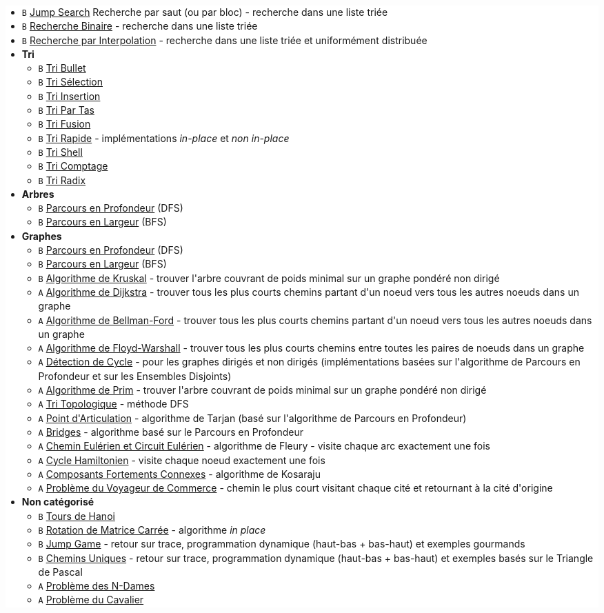   - `B` [Jump Search](src/algorithms/search/jump-search) Recherche par saut (ou par bloc) - recherche dans une liste triée
  - `B` [Recherche Binaire](src/algorithms/search/binary-search) - recherche dans une liste triée
  - `B` [Recherche par Interpolation](src/algorithms/search/interpolation-search) - recherche dans une liste triée et uniformément distribuée
- **Tri**
  - `B` [Tri Bullet](src/algorithms/sorting/bubble-sort)
  - `B` [Tri Sélection](src/algorithms/sorting/selection-sort)
  - `B` [Tri Insertion](src/algorithms/sorting/insertion-sort)
  - `B` [Tri Par Tas](src/algorithms/sorting/heap-sort)
  - `B` [Tri Fusion](src/algorithms/sorting/merge-sort)
  - `B` [Tri Rapide](src/algorithms/sorting/quick-sort) - implémentations _in-place_ et _non in-place_
  - `B` [Tri Shell](src/algorithms/sorting/shell-sort)
  - `B` [Tri Comptage](src/algorithms/sorting/counting-sort)
  - `B` [Tri Radix](src/algorithms/sorting/radix-sort)
- **Arbres**
  - `B` [Parcours en Profondeur](src/algorithms/tree/depth-first-search) (DFS)
  - `B` [Parcours en Largeur](src/algorithms/tree/breadth-first-search) (BFS)
- **Graphes**
  - `B` [Parcours en Profondeur](src/algorithms/graph/depth-first-search) (DFS)
  - `B` [Parcours en Largeur](src/algorithms/graph/breadth-first-search) (BFS)
  - `B` [Algorithme de Kruskal](src/algorithms/graph/kruskal) - trouver l'arbre couvrant de poids minimal sur un graphe pondéré non dirigé
  - `A` [Algorithme de Dijkstra](src/algorithms/graph/dijkstra) - trouver tous les plus courts chemins partant d'un noeud vers tous les autres noeuds dans un graphe
  - `A` [Algorithme de Bellman-Ford](src/algorithms/graph/bellman-ford) - trouver tous les plus courts chemins partant d'un noeud vers tous les autres noeuds dans un graphe
  - `A` [Algorithme de Floyd-Warshall](src/algorithms/graph/floyd-warshall) - trouver tous les plus courts chemins entre toutes les paires de noeuds dans un graphe
  - `A` [Détection de Cycle](src/algorithms/graph/detect-cycle) - pour les graphes dirigés et non dirigés (implémentations basées sur l'algorithme de Parcours en Profondeur et sur les Ensembles Disjoints)
  - `A` [Algorithme de Prim](src/algorithms/graph/prim) - trouver l'arbre couvrant de poids minimal sur un graphe pondéré non dirigé
  - `A` [Tri Topologique](src/algorithms/graph/topological-sorting) - méthode DFS
  - `A` [Point d'Articulation](src/algorithms/graph/articulation-points) - algorithme de Tarjan (basé sur l'algorithme de Parcours en Profondeur)
  - `A` [Bridges](src/algorithms/graph/bridges) - algorithme basé sur le Parcours en Profondeur
  - `A` [Chemin Eulérien et Circuit Eulérien](src/algorithms/graph/eulerian-path) - algorithme de Fleury - visite chaque arc exactement une fois
  - `A` [Cycle Hamiltonien](src/algorithms/graph/hamiltonian-cycle) - visite chaque noeud exactement une fois
  - `A` [Composants Fortements Connexes](src/algorithms/graph/strongly-connected-components) - algorithme de Kosaraju
  - `A` [Problème du Voyageur de Commerce](src/algorithms/graph/travelling-salesman) - chemin le plus court visitant chaque cité et retournant à la cité d'origine
- **Non catégorisé**
  - `B` [Tours de Hanoi](src/algorithms/uncategorized/hanoi-tower)
  - `B` [Rotation de Matrice Carrée](src/algorithms/uncategorized/square-matrix-rotation) - algorithme _in place_
  - `B` [Jump Game](src/algorithms/uncategorized/jump-game) - retour sur trace, programmation dynamique (haut-bas + bas-haut) et exemples gourmands
  - `B` [Chemins Uniques](src/algorithms/uncategorized/unique-paths) - retour sur trace, programmation dynamique (haut-bas + bas-haut) et exemples basés sur le Triangle de Pascal
  - `A` [Problème des N-Dames](src/algorithms/uncategorized/n-queens)
  - `A` [Problème du Cavalier](src/algorithms/uncategorized/knight-tour)
